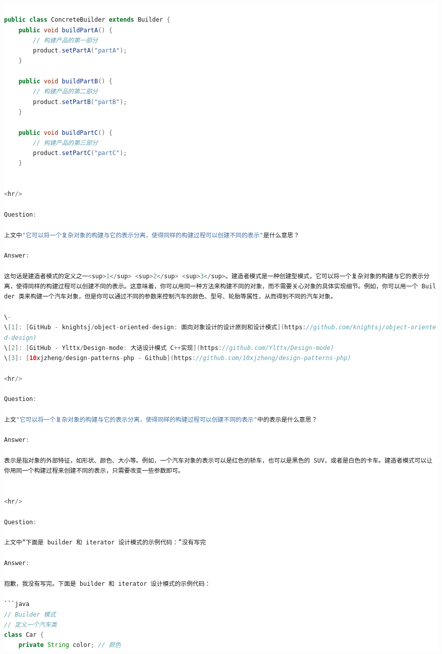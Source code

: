 ```java

public class ConcreteBuilder extends Builder {
    public void buildPartA() {
        // 构建产品的第一部分
        product.setPartA("partA");
    }

    public void buildPartB() {
        // 构建产品的第二部分
        product.setPartB("partB");
    }

    public void buildPartC() {
        // 构建产品的第三部分
        product.setPartC("partC");
    }


<hr/>

Question:

上文中"它可以将一个复杂对象的构建与它的表示分离，使得同样的构建过程可以创建不同的表示"是什么意思？

Answer:

这句话是建造者模式的定义之一<sup>1</sup> <sup>2</sup> <sup>3</sup>。建造者模式是一种创建型模式，它可以将一个复杂对象的构建与它的表示分离，使得同样的构建过程可以创建不同的表示。这意味着，你可以用同一种方法来构建不同的对象，而不需要关心对象的具体实现细节。例如，你可以用一个 Builder 类来构建一个汽车对象，但是你可以通过不同的参数来控制汽车的颜色、型号、轮胎等属性，从而得到不同的汽车对象。

\-
\[1]: [GitHub - knightsj/object-oriented-design: 面向对象设计的设计原则和设计模式](https://github.com/knightsj/object-oriented-design)
\[2]: [GitHub - Ylttx/Design-mode: 大话设计模式 C++实现](https://github.com/Ylttx/Design-mode)
\[3]: [10xjzheng/design-patterns-php - Github](https://github.com/10xjzheng/design-patterns-php)

<hr/>

Question:

上文"它可以将一个复杂对象的构建与它的表示分离，使得同样的构建过程可以创建不同的表示"中的表示是什么意思？

Answer:

表示是指对象的外部特征，如形状、颜色、大小等。例如，一个汽车对象的表示可以是红色的轿车，也可以是黑色的 SUV，或者是白色的卡车。建造者模式可以让你用同一个构建过程来创建不同的表示，只需要改变一些参数即可。


<hr/>

Question:

上文中“下面是 builder 和 iterator 设计模式的示例代码：”没有写完

Answer:

抱歉，我没有写完。下面是 builder 和 iterator 设计模式的示例代码：

```java
// Builder 模式
// 定义一个汽车类
class Car {
    private String color; // 颜色
```